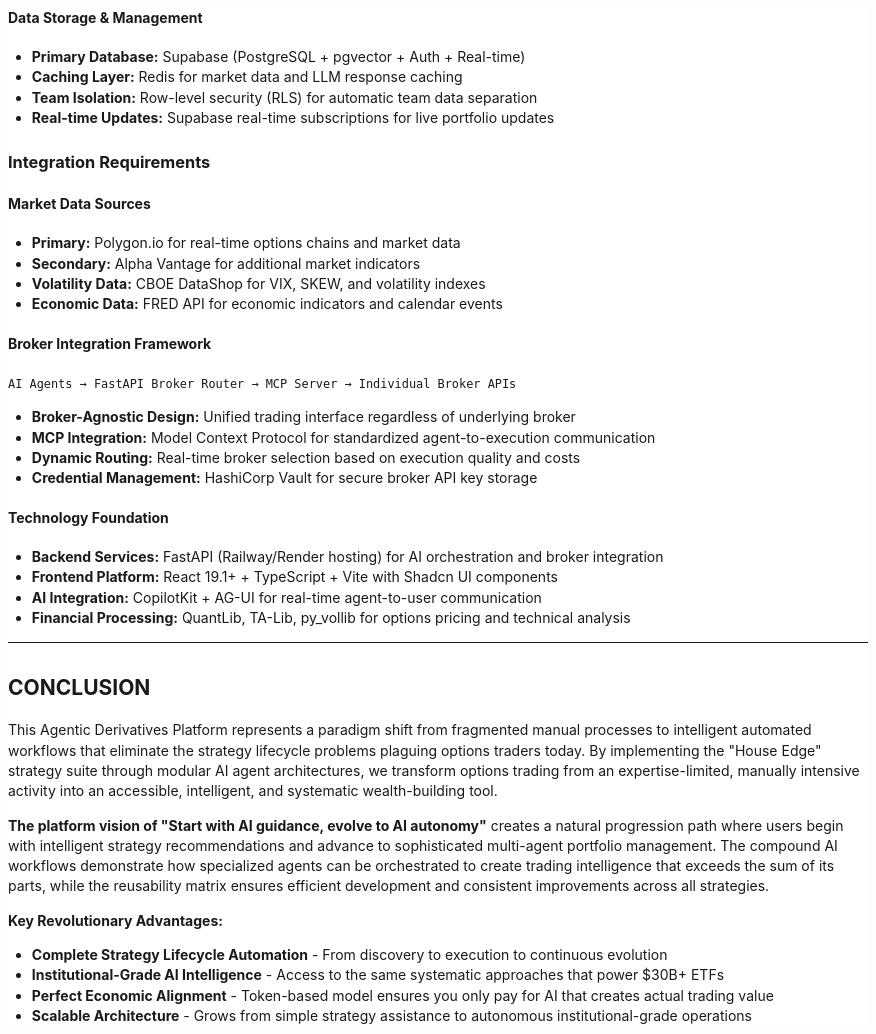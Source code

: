 #### **Data Storage & Management**
- **Primary Database:** Supabase (PostgreSQL + pgvector + Auth + Real-time)
- **Caching Layer:** Redis for market data and LLM response caching
- **Team Isolation:** Row-level security (RLS) for automatic team data separation
- **Real-time Updates:** Supabase real-time subscriptions for live portfolio updates

### Integration Requirements

#### **Market Data Sources**
- **Primary:** Polygon.io for real-time options chains and market data
- **Secondary:** Alpha Vantage for additional market indicators
- **Volatility Data:** CBOE DataShop for VIX, SKEW, and volatility indexes
- **Economic Data:** FRED API for economic indicators and calendar events

#### **Broker Integration Framework**
```
AI Agents → FastAPI Broker Router → MCP Server → Individual Broker APIs
```
- **Broker-Agnostic Design:** Unified trading interface regardless of underlying broker
- **MCP Integration:** Model Context Protocol for standardized agent-to-execution communication
- **Dynamic Routing:** Real-time broker selection based on execution quality and costs
- **Credential Management:** HashiCorp Vault for secure broker API key storage

#### **Technology Foundation**
- **Backend Services:** FastAPI (Railway/Render hosting) for AI orchestration and broker integration
- **Frontend Platform:** React 19.1+ + TypeScript + Vite with Shadcn UI components
- **AI Integration:** CopilotKit + AG-UI for real-time agent-to-user communication
- **Financial Processing:** QuantLib, TA-Lib, py_vollib for options pricing and technical analysis

---

## CONCLUSION

This Agentic Derivatives Platform represents a paradigm shift from fragmented manual processes to intelligent automated workflows that eliminate the strategy lifecycle problems plaguing options traders today. By implementing the "House Edge" strategy suite through modular AI agent architectures, we transform options trading from an expertise-limited, manually intensive activity into an accessible, intelligent, and systematic wealth-building tool.

**The platform vision of "Start with AI guidance, evolve to AI autonomy"** creates a natural progression path where users begin with intelligent strategy recommendations and advance to sophisticated multi-agent portfolio management. The compound AI workflows demonstrate how specialized agents can be orchestrated to create trading intelligence that exceeds the sum of its parts, while the reusability matrix ensures efficient development and consistent improvements across all strategies.

**Key Revolutionary Advantages:**
- **Complete Strategy Lifecycle Automation** - From discovery to execution to continuous evolution
- **Institutional-Grade AI Intelligence** - Access to the same systematic approaches that power $30B+ ETFs
- **Perfect Economic Alignment** - Token-based model ensures you only pay for AI that creates actual trading value  
- **Scalable Architecture** - Grows from simple strategy assistance to autonomous institutional-grade operations
